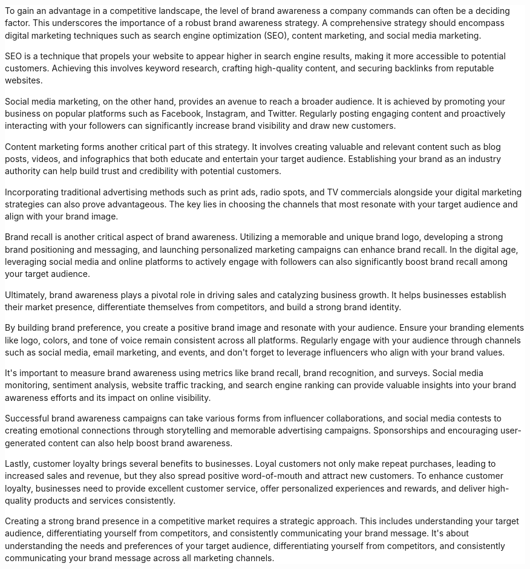 To gain an advantage in a competitive landscape, the level of brand awareness a company commands can often be a deciding factor. This underscores the importance of a robust brand awareness strategy. A comprehensive strategy should encompass digital marketing techniques such as search engine optimization (SEO), content marketing, and social media marketing.

SEO is a technique that propels your website to appear higher in search engine results, making it more accessible to potential customers. Achieving this involves keyword research, crafting high-quality content, and securing backlinks from reputable websites.

Social media marketing, on the other hand, provides an avenue to reach a broader audience. It is achieved by promoting your business on popular platforms such as Facebook, Instagram, and Twitter. Regularly posting engaging content and proactively interacting with your followers can significantly increase brand visibility and draw new customers.

Content marketing forms another critical part of this strategy. It involves creating valuable and relevant content such as blog posts, videos, and infographics that both educate and entertain your target audience. Establishing your brand as an industry authority can help build trust and credibility with potential customers.

Incorporating traditional advertising methods such as print ads, radio spots, and TV commercials alongside your digital marketing strategies can also prove advantageous. The key lies in choosing the channels that most resonate with your target audience and align with your brand image.

Brand recall is another critical aspect of brand awareness. Utilizing a memorable and unique brand logo, developing a strong brand positioning and messaging, and launching personalized marketing campaigns can enhance brand recall. In the digital age, leveraging social media and online platforms to actively engage with followers can also significantly boost brand recall among your target audience.

Ultimately, brand awareness plays a pivotal role in driving sales and catalyzing business growth. It helps businesses establish their market presence, differentiate themselves from competitors, and build a strong brand identity.

By building brand preference, you create a positive brand image and resonate with your audience. Ensure your branding elements like logo, colors, and tone of voice remain consistent across all platforms. Regularly engage with your audience through channels such as social media, email marketing, and events, and don't forget to leverage influencers who align with your brand values.

It's important to measure brand awareness using metrics like brand recall, brand recognition, and surveys. Social media monitoring, sentiment analysis, website traffic tracking, and search engine ranking can provide valuable insights into your brand awareness efforts and its impact on online visibility.

Successful brand awareness campaigns can take various forms from influencer collaborations, and social media contests to creating emotional connections through storytelling and memorable advertising campaigns. Sponsorships and encouraging user-generated content can also help boost brand awareness.

Lastly, customer loyalty brings several benefits to businesses. Loyal customers not only make repeat purchases, leading to increased sales and revenue, but they also spread positive word-of-mouth and attract new customers. To enhance customer loyalty, businesses need to provide excellent customer service, offer personalized experiences and rewards, and deliver high-quality products and services consistently.

Creating a strong brand presence in a competitive market requires a strategic approach. This includes understanding your target audience, differentiating yourself from competitors, and consistently communicating your brand message. It's about understanding the needs and preferences of your target audience, differentiating yourself from competitors, and consistently communicating your brand message across all marketing channels.
